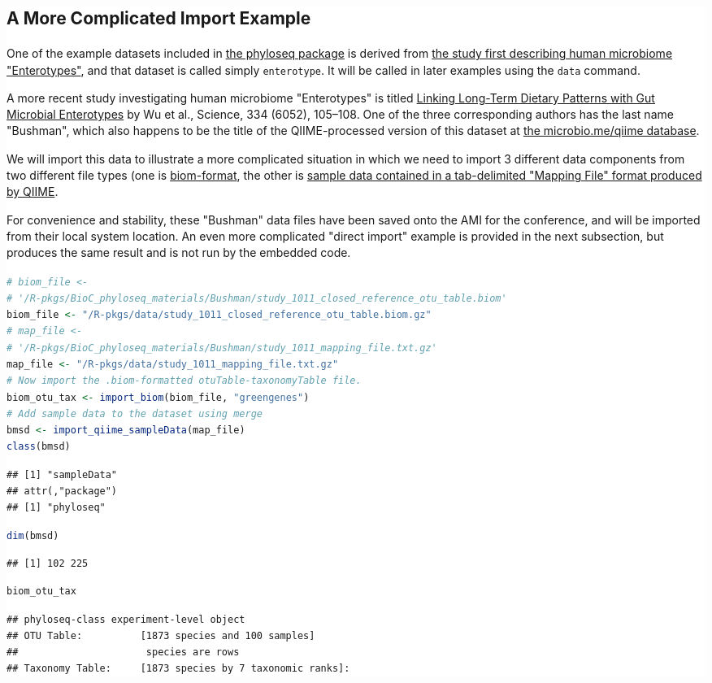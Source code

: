 
## A More Complicated Import Example
One of the example datasets included in [the phyloseq package](http://joey711.github.com/phyloseq/) is derived from [the study first describing human microbiome "Enterotypes"](http://www.nature.com/nature/journal/v473/n7346/full/nature09944.html), and that dataset is called simply `enterotype`. It will be called in later examples using the `data` command.

A more recent study investigating human microbiome "Enterotypes" is titled [Linking Long-Term Dietary Patterns with Gut Microbial Enterotypes](http://www.sciencemag.org/content/334/6052/105.short) by Wu et al., Science, 334 (6052), 105–108. One of the three corresponding authors has the last name "Bushman", which also happens to be the title of the QIIME-processed version of this dataset at [the microbio.me/qiime database](http://www.microbio.me/qiime/).

We will import this data to illustrate a more complicated situation in which we need to import 3 different data components from two different file types (one is [biom-format](http://biom-format.org/), the other is  [sample data contained in a tab-delimited "Mapping File" format produced by QIIME](http://qiime.org/tutorials/tutorial.html).

For convenience and stability, these "Bushman" data files have been saved onto the AMI for the conference, and will be imported from their local system location. An even more complicated "direct import" example is provided in the next subsection, but produces the same result and is not run by the embedded code.


```r
# biom_file <-
# '/R-pkgs/BioC_phyloseq_materials/Bushman/study_1011_closed_reference_otu_table.biom'
biom_file <- "/R-pkgs/data/study_1011_closed_reference_otu_table.biom.gz"
# map_file <-
# '/R-pkgs/BioC_phyloseq_materials/Bushman/study_1011_mapping_file.txt.gz'
map_file <- "/R-pkgs/data/study_1011_mapping_file.txt.gz"
# Now import the .biom-formatted otuTable-taxonomyTable file.
biom_otu_tax <- import_biom(biom_file, "greengenes")
# Add sample data to the dataset using merge
bmsd <- import_qiime_sampleData(map_file)
class(bmsd)
```

```
## [1] "sampleData"
## attr(,"package")
## [1] "phyloseq"
```

```r
dim(bmsd)
```

```
## [1] 102 225
```

```r
biom_otu_tax
```

```
## phyloseq-class experiment-level object
## OTU Table:          [1873 species and 100 samples]
##                      species are rows
## Taxonomy Table:     [1873 species by 7 taxonomic ranks]:
```

